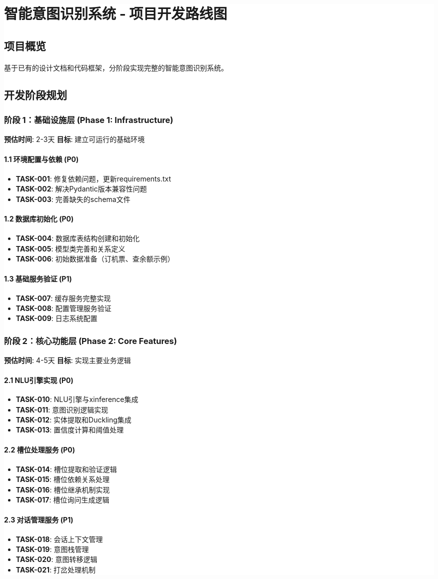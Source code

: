 # 智能意图识别系统 - 项目开发路线图

## 项目概览

基于已有的设计文档和代码框架，分阶段实现完整的智能意图识别系统。

## 开发阶段规划

### 阶段 1：基础设施层 (Phase 1: Infrastructure)
**预估时间**: 2-3天
**目标**: 建立可运行的基础环境

#### 1.1 环境配置与依赖 (P0)
- **TASK-001**: 修复依赖问题，更新requirements.txt
- **TASK-002**: 解决Pydantic版本兼容性问题
- **TASK-003**: 完善缺失的schema文件

#### 1.2 数据库初始化 (P0)
- **TASK-004**: 数据库表结构创建和初始化
- **TASK-005**: 模型类完善和关系定义
- **TASK-006**: 初始数据准备（订机票、查余额示例）

#### 1.3 基础服务验证 (P1)
- **TASK-007**: 缓存服务完整实现
- **TASK-008**: 配置管理服务验证
- **TASK-009**: 日志系统配置

### 阶段 2：核心功能层 (Phase 2: Core Features)  
**预估时间**: 4-5天
**目标**: 实现主要业务逻辑

#### 2.1 NLU引擎实现 (P0)
- **TASK-010**: NLU引擎与xinference集成
- **TASK-011**: 意图识别逻辑实现
- **TASK-012**: 实体提取和Duckling集成
- **TASK-013**: 置信度计算和阈值处理

#### 2.2 槽位处理服务 (P0)
- **TASK-014**: 槽位提取和验证逻辑
- **TASK-015**: 槽位依赖关系处理
- **TASK-016**: 槽位继承机制实现
- **TASK-017**: 槽位询问生成逻辑

#### 2.3 对话管理服务 (P1)
- **TASK-018**: 会话上下文管理
- **TASK-019**: 意图栈管理
- **TASK-020**: 意图转移逻辑
- **TASK-021**: 打岔处理机制
